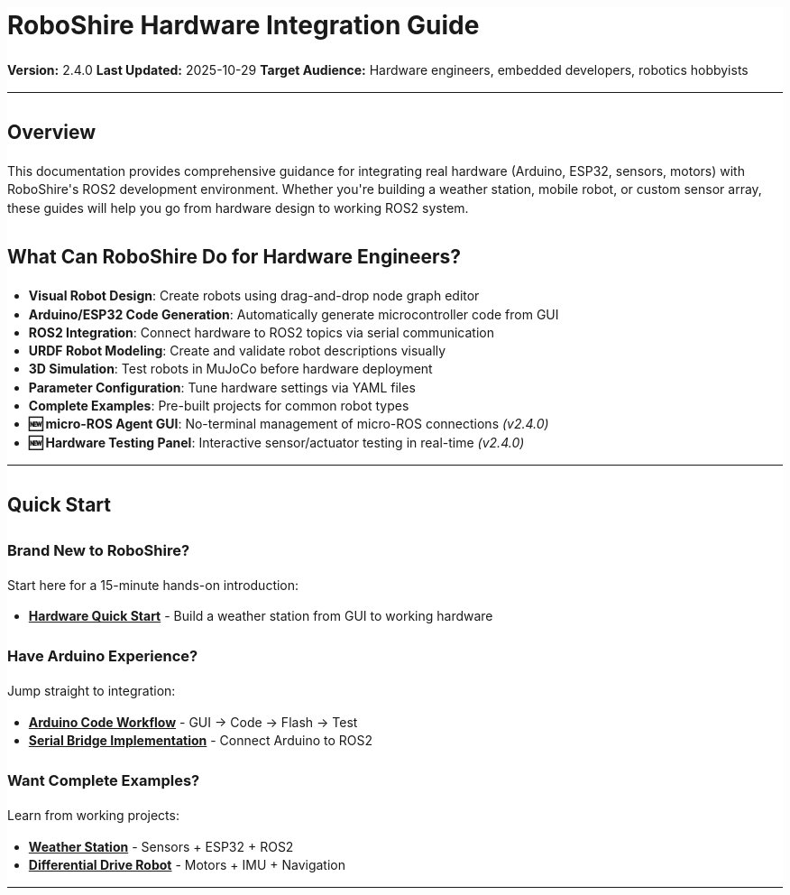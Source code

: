 # RoboShire Hardware Integration Guide

**Version:** 2.4.0
**Last Updated:** 2025-10-29
**Target Audience:** Hardware engineers, embedded developers, robotics hobbyists

---

## Overview

This documentation provides comprehensive guidance for integrating real hardware (Arduino, ESP32, sensors, motors) with RoboShire's ROS2 development environment. Whether you're building a weather station, mobile robot, or custom sensor array, these guides will help you go from hardware design to working ROS2 system.

## What Can RoboShire Do for Hardware Engineers?

- **Visual Robot Design**: Create robots using drag-and-drop node graph editor
- **Arduino/ESP32 Code Generation**: Automatically generate microcontroller code from GUI
- **ROS2 Integration**: Connect hardware to ROS2 topics via serial communication
- **URDF Robot Modeling**: Create and validate robot descriptions visually
- **3D Simulation**: Test robots in MuJoCo before hardware deployment
- **Parameter Configuration**: Tune hardware settings via YAML files
- **Complete Examples**: Pre-built projects for common robot types
- **🆕 micro-ROS Agent GUI**: No-terminal management of micro-ROS connections *(v2.4.0)*
- **🆕 Hardware Testing Panel**: Interactive sensor/actuator testing in real-time *(v2.4.0)*

---

## Quick Start

### Brand New to RoboShire?
Start here for a 15-minute hands-on introduction:
- **[Hardware Quick Start](HARDWARE_QUICK_START.md)** - Build a weather station from GUI to working hardware

### Have Arduino Experience?
Jump straight to integration:
- **[Arduino Code Workflow](ARDUINO_CODE_WORKFLOW.md)** - GUI → Code → Flash → Test
- **[Serial Bridge Implementation](communication/serial_bridge_implementation.md)** - Connect Arduino to ROS2

### Want Complete Examples?
Learn from working projects:
- **[Weather Station](examples/weather_station/README.md)** - Sensors + ESP32 + ROS2
- **[Differential Drive Robot](examples/differential_drive_robot/README.md)** - Motors + IMU + Navigation

---
